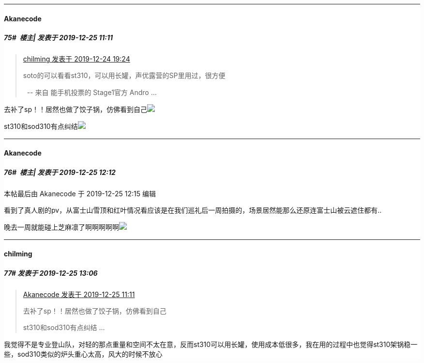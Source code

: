 





-----

####  Akanecode  
##### 75#         楼主| 发表于 2019-12-25 11:11



<blockquote><a href="httphttps://bbs.saraba1st.com/2b/forum.php?mod=redirect&amp;goto=findpost&amp;pid=45972069&amp;ptid=1886979" target="_blank">chilming 发表于 2019-12-24 19:24</a>

soto的可以看看st310，可以用长罐，声优露营的SP里用过，很方便


  -- 来自 能手机投票的 Stage1官方 Andro ...</blockquote>
去补了sp！！居然也做了饺子锅，仿佛看到自己<img src="https://static.saraba1st.com/image/smiley/face2017/057.png" referrerpolicy="no-referrer">

st310和sod310有点纠结<img src="https://static.saraba1st.com/image/smiley/face2017/211.gif" referrerpolicy="no-referrer">







-----

####  Akanecode  
##### 76#         楼主| 发表于 2019-12-25 12:12



 本帖最后由 Akanecode 于 2019-12-25 12:15 编辑 

看到了真人剧的pv，从富士山雪顶和红叶情况看应该是在我们巡礼后一周拍摄的，场景居然能那么还原连富士山被云遮住都有..

晚去一周就能碰上芝麻凛了啊啊啊啊啊<img src="https://static.saraba1st.com/image/smiley/face2017/211.gif" referrerpolicy="no-referrer">







-----

####  chilming  
##### 77#       发表于 2019-12-25 13:06



<blockquote><a href="httphttps://bbs.saraba1st.com/2b/forum.php?mod=redirect&amp;goto=findpost&amp;pid=45977945&amp;ptid=1886979" target="_blank">Akanecode 发表于 2019-12-25 11:11</a>

去补了sp！！居然也做了饺子锅，仿佛看到自己

st310和sod310有点纠结 ...</blockquote>
我觉得不是专业登山队，对轻的那点重量和空间不太在意，反而st310可以用长罐，使用成本低很多，我在用的过程中也觉得st310架锅稳一些，sod310类似的炉头重心太高，风大的时候不放心

